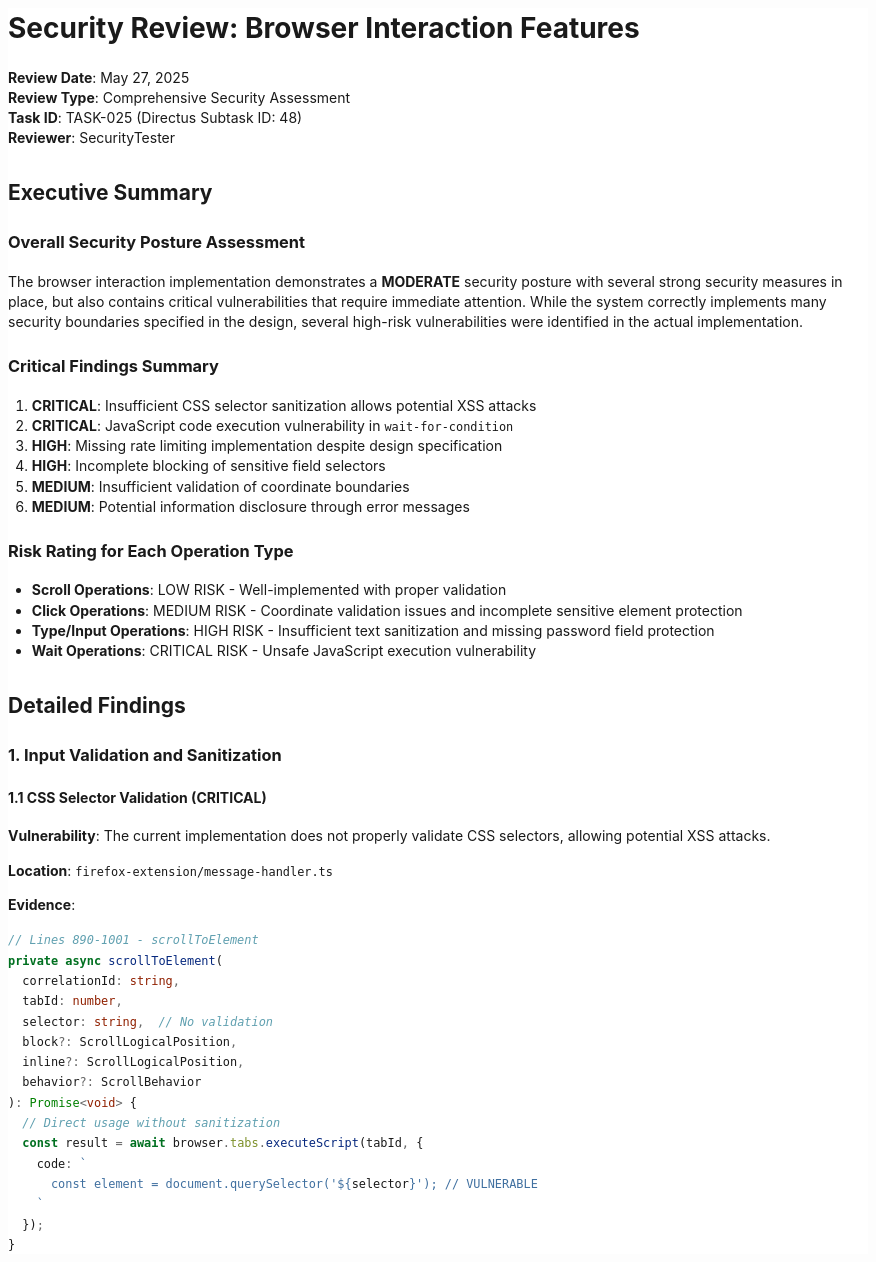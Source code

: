 # Security Review: Browser Interaction Features

**Review Date**: May 27, 2025  
**Review Type**: Comprehensive Security Assessment  
**Task ID**: TASK-025 (Directus Subtask ID: 48)  
**Reviewer**: SecurityTester  

## Executive Summary

### Overall Security Posture Assessment

The browser interaction implementation demonstrates a **MODERATE** security posture with several strong security measures in place, but also contains critical vulnerabilities that require immediate attention. While the system correctly implements many security boundaries specified in the design, several high-risk vulnerabilities were identified in the actual implementation.

### Critical Findings Summary

1. **CRITICAL**: Insufficient CSS selector sanitization allows potential XSS attacks
2. **CRITICAL**: JavaScript code execution vulnerability in `wait-for-condition` 
3. **HIGH**: Missing rate limiting implementation despite design specification
4. **HIGH**: Incomplete blocking of sensitive field selectors
5. **MEDIUM**: Insufficient validation of coordinate boundaries
6. **MEDIUM**: Potential information disclosure through error messages

### Risk Rating for Each Operation Type

- **Scroll Operations**: LOW RISK - Well-implemented with proper validation
- **Click Operations**: MEDIUM RISK - Coordinate validation issues and incomplete sensitive element protection
- **Type/Input Operations**: HIGH RISK - Insufficient text sanitization and missing password field protection
- **Wait Operations**: CRITICAL RISK - Unsafe JavaScript execution vulnerability

## Detailed Findings

### 1. Input Validation and Sanitization

#### 1.1 CSS Selector Validation (CRITICAL)

**Vulnerability**: The current implementation does not properly validate CSS selectors, allowing potential XSS attacks.

**Location**: `firefox-extension/message-handler.ts`

**Evidence**:
```typescript
// Lines 890-1001 - scrollToElement
private async scrollToElement(
  correlationId: string,
  tabId: number,
  selector: string,  // No validation
  block?: ScrollLogicalPosition,
  inline?: ScrollLogicalPosition,
  behavior?: ScrollBehavior
): Promise<void> {
  // Direct usage without sanitization
  const result = await browser.tabs.executeScript(tabId, {
    code: `
      const element = document.querySelector('${selector}'); // VULNERABLE
    `
  });
}
```